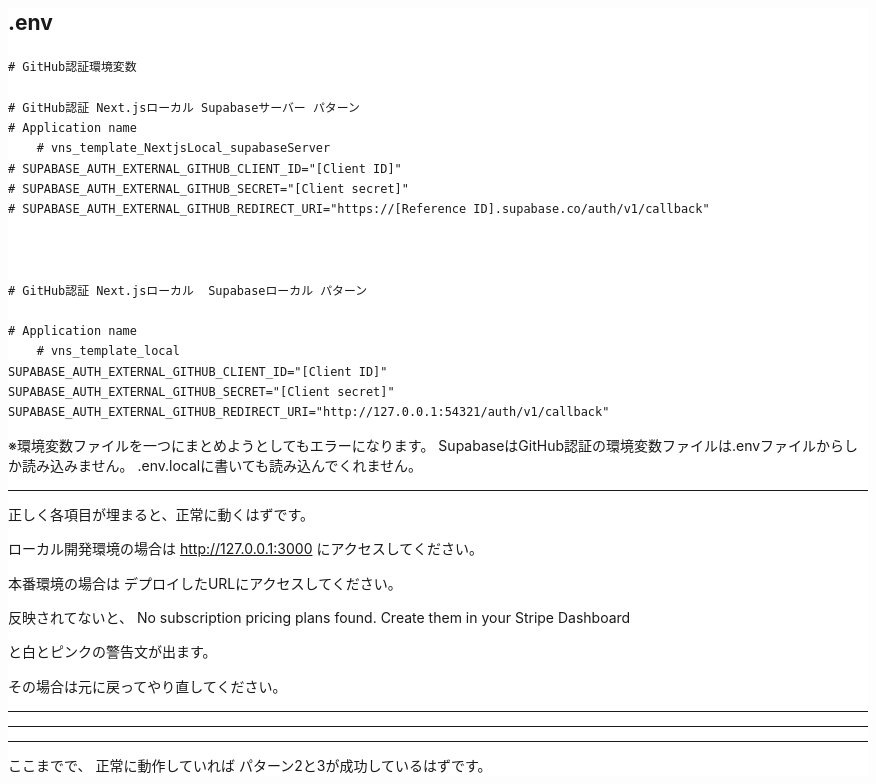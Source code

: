

## .env

```.env
# GitHub認証環境変数

# GitHub認証 Next.jsローカル Supabaseサーバー パターン
# Application name
    # vns_template_NextjsLocal_supabaseServer
# SUPABASE_AUTH_EXTERNAL_GITHUB_CLIENT_ID="[Client ID]"
# SUPABASE_AUTH_EXTERNAL_GITHUB_SECRET="[Client secret]"
# SUPABASE_AUTH_EXTERNAL_GITHUB_REDIRECT_URI="https://[Reference ID].supabase.co/auth/v1/callback"



# GitHub認証 Next.jsローカル  Supabaseローカル パターン

# Application name
	# vns_template_local
SUPABASE_AUTH_EXTERNAL_GITHUB_CLIENT_ID="[Client ID]"
SUPABASE_AUTH_EXTERNAL_GITHUB_SECRET="[Client secret]"
SUPABASE_AUTH_EXTERNAL_GITHUB_REDIRECT_URI="http://127.0.0.1:54321/auth/v1/callback"

```

※環境変数ファイルを一つにまとめようとしてもエラーになります。
SupabaseはGitHub認証の環境変数ファイルは.envファイルからしか読み込みません。
.env.localに書いても読み込んでくれません。

----------------------------------------

正しく各項目が埋まると、正常に動くはずです。

ローカル開発環境の場合は
http://127.0.0.1:3000 にアクセスしてください。

本番環境の場合は
デプロイしたURLにアクセスしてください。

反映されてないと、
No subscription pricing plans found.
Create them in your <Link>Stripe Dashboard</Link>

と白とピンクの警告文が出ます。

その場合は元に戻ってやり直してください。



----------------------------------------
----------------------------------------
----------------------------------------

ここまでで、
正常に動作していれば
パターン2と3が成功しているはずです。
